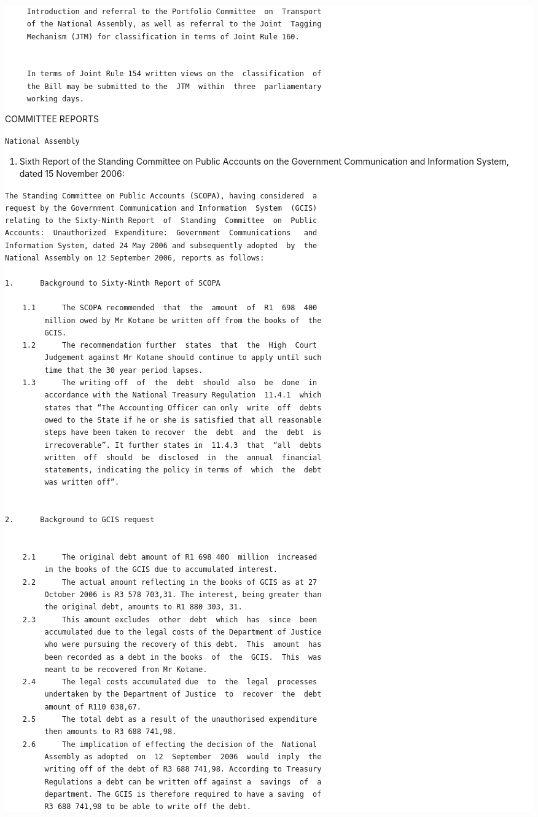 
         Introduction and referral to the Portfolio Committee  on  Transport
         of the National Assembly, as well as referral to the Joint  Tagging
         Mechanism (JTM) for classification in terms of Joint Rule 160.


         In terms of Joint Rule 154 written views on the  classification  of
         the Bill may be submitted to the  JTM  within  three  parliamentary
         working days.


COMMITTEE REPORTS

    National Assembly


1.    Sixth Report of the Standing  Committee  on  Public  Accounts  on  the
    Government Communication and  Information  System,  dated  15  November
    2006:

    The Standing Committee on Public Accounts (SCOPA), having considered  a
    request by the Government Communication and Information  System  (GCIS)
    relating to the Sixty-Ninth Report  of  Standing  Committee  on  Public
    Accounts:  Unauthorized  Expenditure:  Government  Communications   and
    Information System, dated 24 May 2006 and subsequently adopted  by  the
    National Assembly on 12 September 2006, reports as follows:

    1.      Background to Sixty-Ninth Report of SCOPA

        1.1      The SCOPA recommended  that  the  amount  of  R1  698  400
             million owed by Mr Kotane be written off from the books of  the
             GCIS.
        1.2      The recommendation further  states  that  the  High  Court
             Judgement against Mr Kotane should continue to apply until such
             time that the 30 year period lapses.
        1.3      The writing off  of  the  debt  should  also  be  done  in
             accordance with the National Treasury Regulation  11.4.1  which
             states that “The Accounting Officer can only  write  off  debts
             owed to the State if he or she is satisfied that all reasonable
             steps have been taken to recover  the  debt  and  the  debt  is
             irrecoverable”. It further states in  11.4.3  that  “all  debts
             written  off  should  be  disclosed  in  the  annual  financial
             statements, indicating the policy in terms of  which  the  debt
             was written off”.


    2.      Background to GCIS request


        2.1      The original debt amount of R1 698 400  million  increased
             in the books of the GCIS due to accumulated interest.
        2.2      The actual amount reflecting in the books of GCIS as at 27
             October 2006 is R3 578 703,31. The interest, being greater than
             the original debt, amounts to R1 880 303, 31.
        2.3      This amount excludes  other  debt  which  has  since  been
             accumulated due to the legal costs of the Department of Justice
             who were pursuing the recovery of this debt.  This  amount  has
             been recorded as a debt in the books  of  the  GCIS.  This  was
             meant to be recovered from Mr Kotane.
        2.4      The legal costs accumulated due  to  the  legal  processes
             undertaken by the Department of Justice  to  recover  the  debt
             amount of R110 038,67.
        2.5      The total debt as a result of the unauthorised expenditure
             then amounts to R3 688 741,98.
        2.6      The implication of effecting the decision of the  National
             Assembly as adopted  on  12  September  2006  would  imply  the
             writing off of the debt of R3 688 741,98. According to Treasury
             Regulations a debt can be written off against a  savings  of  a
             department. The GCIS is therefore required to have a saving  of
             R3 688 741,98 to be able to write off the debt.
